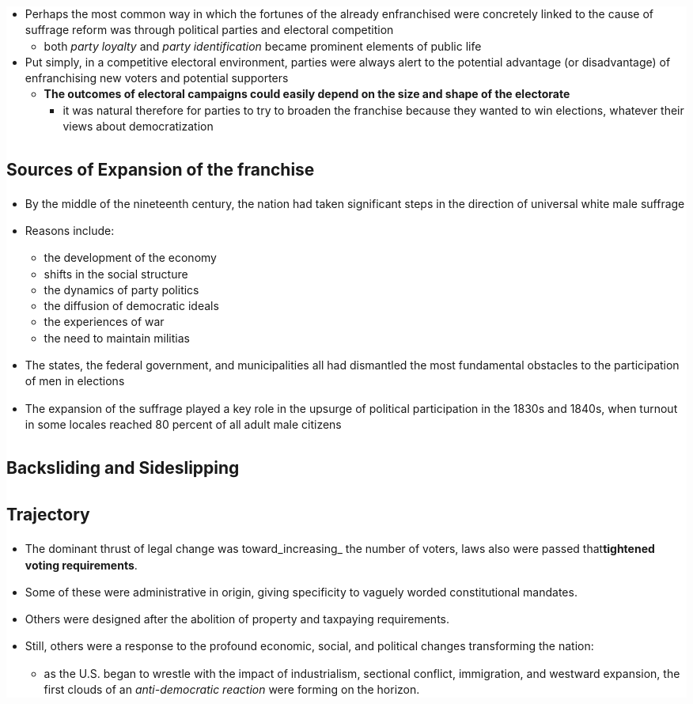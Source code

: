 - Perhaps the most common way in which the fortunes of the already
  enfranchised were concretely linked to the cause of suffrage reform
  was through political parties and electoral competition
  - both *party loyalty* and *party identification* became prominent
    elements of public life
- Put simply, in a competitive electoral environment, parties were
  always alert to the potential advantage (or disadvantage) of
  enfranchising new voters and potential supporters
  - **The outcomes of electoral campaigns could easily depend on the
    size and shape of the electorate**
    - it was natural therefore for parties to try to broaden the
      franchise because they wanted to win elections, whatever their
      views about democratization

## Sources of Expansion of the franchise

- By the middle of the nineteenth century, the nation had taken
  significant steps in the direction of universal white male suffrage

- Reasons include:

  - the development of the economy
  - shifts in the social structure
  - the dynamics of party politics
  - the diffusion of democratic ideals
  - the experiences of war
  - the need to maintain militias

- The states, the federal government, and municipalities all had
  dismantled the most fundamental obstacles to the participation of men
  in elections

- The expansion of the suffrage played a key role in the upsurge of
  political participation in the 1830s and 1840s, when turnout in some
  locales reached 80 percent of all adult male citizens

## Backsliding and Sideslipping

## Trajectory

- The dominant thrust of legal change was toward_increasing\_ the number
  of voters, laws also were passed that**tightened voting
  requirements**.

- Some of these were administrative in origin, giving specificity to
  vaguely worded constitutional mandates.

- Others were designed after the abolition of property and taxpaying
  requirements.

- Still, others were a response to the profound economic, social, and
  political changes transforming the nation:

  - as the U.S. began to wrestle with the impact of industrialism,
    sectional conflict, immigration, and westward expansion, the first
    clouds of an *anti-democratic reaction* were forming on the horizon.
